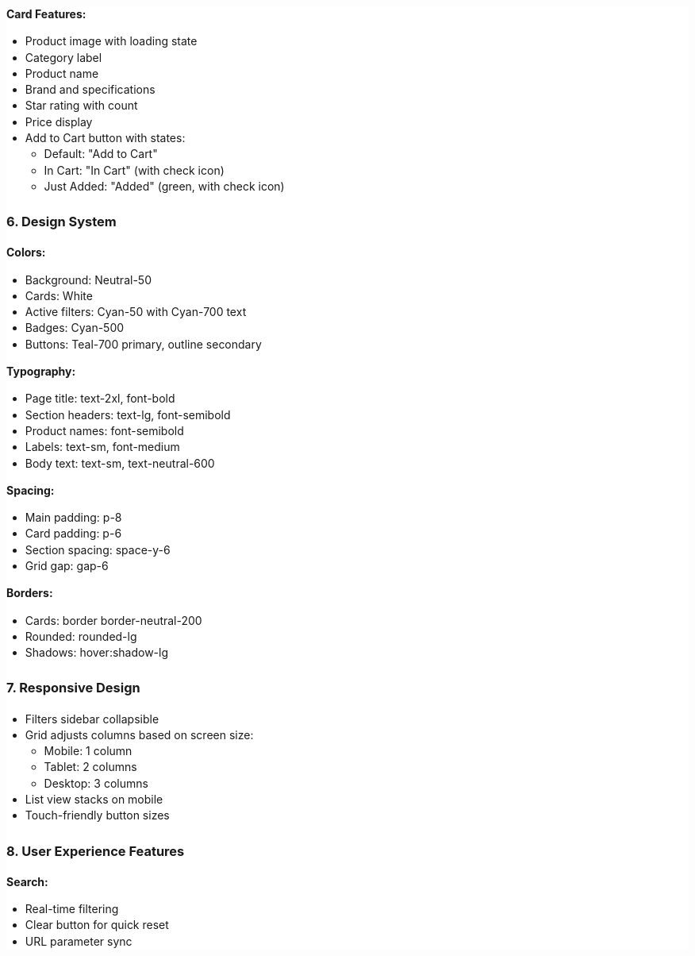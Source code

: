 **Card Features:**
- Product image with loading state
- Category label
- Product name
- Brand and specifications
- Star rating with count
- Price display
- Add to Cart button with states:
  - Default: "Add to Cart"
  - In Cart: "In Cart" (with check icon)
  - Just Added: "Added" (green, with check icon)

### 6. Design System

**Colors:**
- Background: Neutral-50
- Cards: White
- Active filters: Cyan-50 with Cyan-700 text
- Badges: Cyan-500
- Buttons: Teal-700 primary, outline secondary

**Typography:**
- Page title: text-2xl, font-bold
- Section headers: text-lg, font-semibold
- Product names: font-semibold
- Labels: text-sm, font-medium
- Body text: text-sm, text-neutral-600

**Spacing:**
- Main padding: p-8
- Card padding: p-6
- Section spacing: space-y-6
- Grid gap: gap-6

**Borders:**
- Cards: border border-neutral-200
- Rounded: rounded-lg
- Shadows: hover:shadow-lg

### 7. Responsive Design
- Filters sidebar collapsible
- Grid adjusts columns based on screen size:
  - Mobile: 1 column
  - Tablet: 2 columns
  - Desktop: 3 columns
- List view stacks on mobile
- Touch-friendly button sizes

### 8. User Experience Features

**Search:**
- Real-time filtering
- Clear button for quick reset
- URL parameter sync
